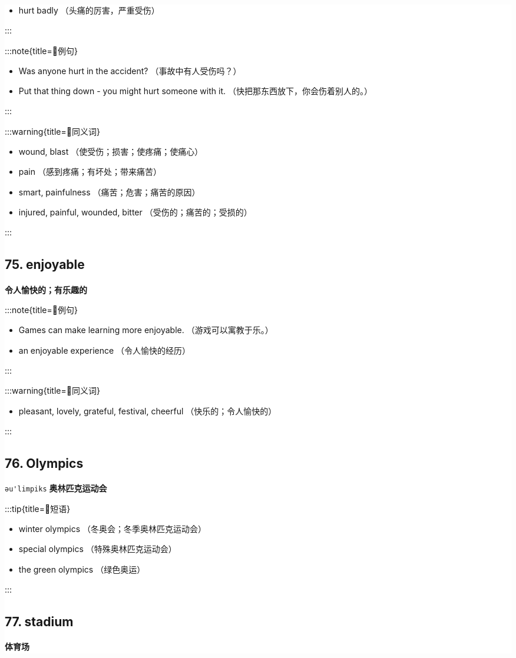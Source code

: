 - hurt badly （头痛的厉害，严重受伤）

:::

:::note{title=🎤例句}

- Was anyone hurt in the accident? （事故中有人受伤吗？）

- Put that thing down - you might hurt someone with it. （快把那东西放下，你会伤着别人的。）

:::

:::warning{title=🤔同义词}

- wound, blast （使受伤；损害；使疼痛；使痛心）

- pain （感到疼痛；有坏处；带来痛苦）

- smart, painfulness （痛苦；危害；痛苦的原因）

- injured, painful, wounded, bitter （受伤的；痛苦的；受损的）

:::


## 75. enjoyable

**令人愉快的；有乐趣的**

:::note{title=🎤例句}

- Games can make learning more enjoyable. （游戏可以寓教于乐。）

- an enjoyable experience （令人愉快的经历）

:::

:::warning{title=🤔同义词}

- pleasant, lovely, grateful, festival, cheerful （快乐的；令人愉快的）

:::


## 76. Olympics

`əu'limpiks`  **奥林匹克运动会**

:::tip{title=🤩短语}

- winter olympics （冬奥会；冬季奥林匹克运动会）

- special olympics （特殊奥林匹克运动会）

- the green olympics （绿色奥运）

:::

## 77. stadium

**体育场**
